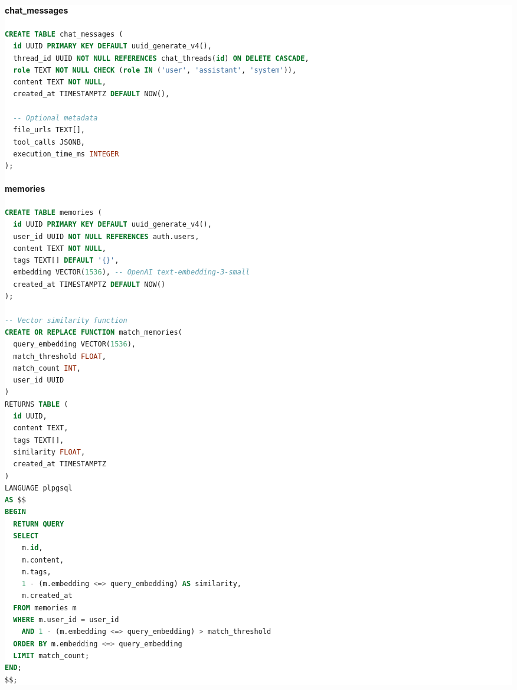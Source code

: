 #### **chat_messages**
```sql
CREATE TABLE chat_messages (
  id UUID PRIMARY KEY DEFAULT uuid_generate_v4(),
  thread_id UUID NOT NULL REFERENCES chat_threads(id) ON DELETE CASCADE,
  role TEXT NOT NULL CHECK (role IN ('user', 'assistant', 'system')),
  content TEXT NOT NULL,
  created_at TIMESTAMPTZ DEFAULT NOW(),

  -- Optional metadata
  file_urls TEXT[],
  tool_calls JSONB,
  execution_time_ms INTEGER
);
```

#### **memories**
```sql
CREATE TABLE memories (
  id UUID PRIMARY KEY DEFAULT uuid_generate_v4(),
  user_id UUID NOT NULL REFERENCES auth.users,
  content TEXT NOT NULL,
  tags TEXT[] DEFAULT '{}',
  embedding VECTOR(1536), -- OpenAI text-embedding-3-small
  created_at TIMESTAMPTZ DEFAULT NOW()
);

-- Vector similarity function
CREATE OR REPLACE FUNCTION match_memories(
  query_embedding VECTOR(1536),
  match_threshold FLOAT,
  match_count INT,
  user_id UUID
)
RETURNS TABLE (
  id UUID,
  content TEXT,
  tags TEXT[],
  similarity FLOAT,
  created_at TIMESTAMPTZ
)
LANGUAGE plpgsql
AS $$
BEGIN
  RETURN QUERY
  SELECT
    m.id,
    m.content,
    m.tags,
    1 - (m.embedding <=> query_embedding) AS similarity,
    m.created_at
  FROM memories m
  WHERE m.user_id = user_id
    AND 1 - (m.embedding <=> query_embedding) > match_threshold
  ORDER BY m.embedding <=> query_embedding
  LIMIT match_count;
END;
$$;
```
